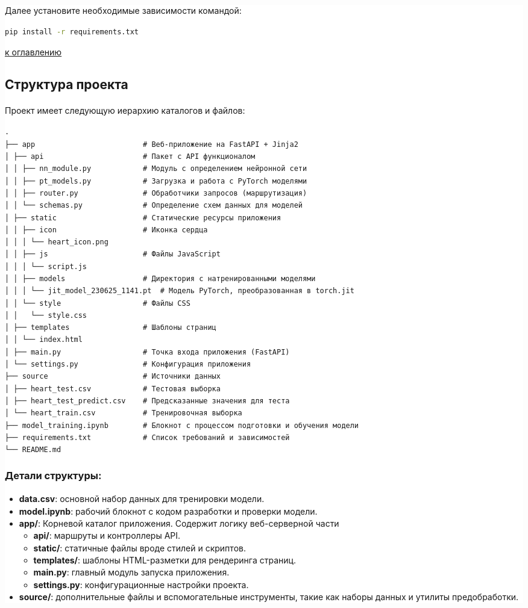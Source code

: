 Далее установите необходимые зависимости командой:

```bash
pip install -r requirements.txt
```

[к оглавлению](#оглавление)

## Структура проекта

Проект имеет следующую иерархию каталогов и файлов:

```
.
├── app                         # Веб-приложение на FastAPI + Jinja2
│ ├── api                       # Пакет с API функционалом
│ │ ├── nn_module.py            # Модуль с определением нейронной сети
│ │ ├── pt_models.py            # Загрузка и работа с PyTorch моделями
│ │ ├── router.py               # Обработчики запросов (маршрутизация)
│ │ └── schemas.py              # Определение схем данных для моделей
│ ├── static                    # Статические ресурсы приложения
│ │ ├── icon                    # Иконка сердца
│ │ │ └── heart_icon.png        
│ │ ├── js                      # Файлы JavaScript
│ │ │ └── script.js             
│ │ ├── models                  # Директория с натренированными моделями
│ │ │ └── jit_model_230625_1141.pt  # Модель PyTorch, преобразованная в torch.jit
│ │ └── style                   # Файлы CSS
│ │   └── style.css            
│ ├── templates                 # Шаблоны страниц
│ │ └── index.html
│ ├── main.py                   # Точка входа приложения (FastAPI)
│ └── settings.py               # Конфигурация приложения
├── source                      # Источники данных
│ ├── heart_test.csv            # Тестовая выборка
│ ├── heart_test_predict.csv    # Предсказанные значения для теста
│ └── heart_train.csv           # Тренировочная выборка
├── model_training.ipynb        # Блокнот с процессом подготовки и обучения модели
├── requirements.txt            # Список требований и зависимостей
└── README.md
```

### Детали структуры:

- **data.csv**: основной набор данных для тренировки модели.
- **model.ipynb**: рабочий блокнот с кодом разработки и проверки модели.
- **app/**: Корневой каталог приложения. Содержит логику веб-серверной части
  - **api/**: маршруты и контроллеры API.
  - **static/**: статичные файлы вроде стилей и скриптов.
  - **templates/**: шаблоны HTML-разметки для рендеринга страниц.
  - **main.py**: главный модуль запуска приложения.
  - **settings.py**: конфигурационные настройки проекта.
- **source/**: дополнительные файлы и вспомогательные инструменты, такие как наборы данных и утилиты предобработки.
